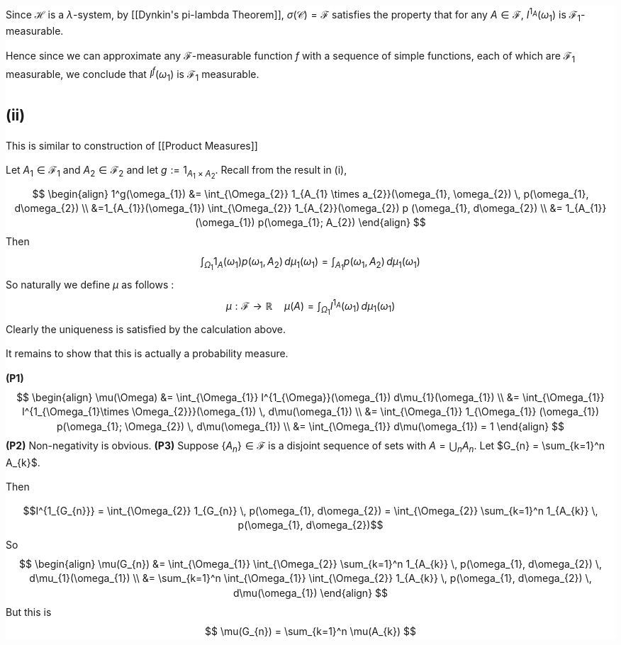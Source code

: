 Since $\mathcal{H}$ is a $\lambda$-system, by [[Dynkin's pi-lambda Theorem]], $\sigma(\mathcal{C}) = \mathcal{F}$ satisfies the property that for any $A \in \mathcal{F}$, $I^{1_{A}}(\omega_{1})$ is $\mathcal{F}_{1}$-measurable. 

Hence since we can approximate any $\mathcal{F}$-measurable function $f$ with a sequence of simple functions, each of which are $\mathcal{F}_{1}$ measurable, we conclude that $I^f(\omega_{1})$ is $\mathcal{F}_{1}$ measurable.

## (ii)

This is similar to construction of [[Product Measures]]

Let $A_{1} \in \mathcal{F}_{1}$ and $A_{2} \in \mathcal{F}_{2}$ and let $g := 1_{A_{1} \times A_{2}}$. Recall from the result in (i),
$$
\begin{align}
1^g(\omega_{1}) &= \int_{\Omega_{2}} 1_{A_{1} \times a_{2}}(\omega_{1}, \omega_{2})  \, p(\omega_{1}, d\omega_{2}) \\
&=1_{A_{1}}(\omega_{1}) \int_{\Omega_{2}} 1_{A_{2}}(\omega_{2}) p (\omega_{1}, d\omega_{2}) \\
&= 1_{A_{1}}(\omega_{1}) p(\omega_{1}; A_{2})
\end{align}
$$
Then
$$
\int_{\Omega_{1}} 1_{A}(\omega_{1}) p(\omega_{1}, A_{2}) \, d\mu_{1}(\omega_{1}) = \int_{A_{1}} p(\omega_{1}, A_{2}) \, d\mu_{1}(\omega_{1})
$$So naturally we define $\mu$ as follows :
$$
\mu : \mathcal{F} \to \mathbb{R}\quad \mu(A) = \int_{\Omega_{1}} I^{1_{A}}(\omega_{1}) \, d\mu_{1}(\omega_{1})
$$
Clearly the uniqueness is satisfied by the calculation above.

It remains to show that this is actually a probability measure.

**(P1)** 
$$
\begin{align}
\mu(\Omega) &= \int_{\Omega_{1}} I^{1_{\Omega}}(\omega_{1}) d\mu_{1}(\omega_{1}) \\
&= \int_{\Omega_{1}} I^{1_{\Omega_{1}\times \Omega_{2}}}(\omega_{1}) \, d\mu(\omega_{1}) \\
&= \int_{\Omega_{1}} 1_{\Omega_{1}} (\omega_{1}) p(\omega_{1}; \Omega_{2})  \, d\mu(\omega_{1}) \\
&= \int_{\Omega_{1}} d\mu(\omega_{1}) = 1
\end{align}
$$
**(P2)** Non-negativity is obvious.
**(P3)** Suppose $\left\{ A_{n} \right\} \in \mathcal{F}$ is a disjoint sequence of sets with $A = \bigcup_{n} A_{n}$. Let $G_{n} = \sum_{k=1}^n A_{k}$.

Then 

$$I^{1_{G_{n}}} = \int_{\Omega_{2}} 1_{G_{n}} \, p(\omega_{1}, d\omega_{2}) = \int_{\Omega_{2}} \sum_{k=1}^n 1_{A_{k}} 
 \, p(\omega_{1}, d\omega_{2})$$
So
$$
\begin{align}
\mu(G_{n}) &= \int_{\Omega_{1}} \int_{\Omega_{2}} \sum_{k=1}^n 1_{A_{k}} 
 \, p(\omega_{1}, d\omega_{2}) \, d\mu_{1}(\omega_{1}) \\
&= \sum_{k=1}^n \int_{\Omega_{1}} \int_{\Omega_{2}} 1_{A_{k}}  \, p(\omega_{1}, d\omega_{2}) \, d\mu(\omega_{1})
\end{align}
$$
But this is
$$
\mu(G_{n}) = \sum_{k=1}^n \mu(A_{k})
$$